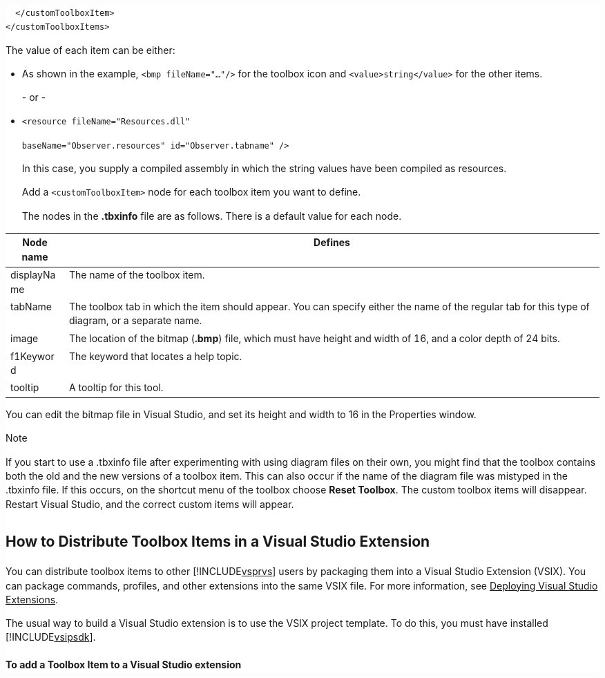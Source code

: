 ```  
  </customToolboxItem>  
</customToolboxItems>  
```  
  
 The value of each item can be either:  
  
- As shown in the example, `<bmp fileName="…"/>` for the toolbox icon and `<value>string</value>` for the other items.  
  
  \- or -  
  
- `<resource fileName="Resources.dll"`  
  
   `baseName="Observer.resources" id="Observer.tabname" />`  
  
   In this case, you supply a compiled assembly in which the string values have been compiled as resources.  
  
  Add a `<customToolboxItem>` node for each toolbox item you want to define.  
  
  The nodes in the **.tbxinfo** file are as follows. There is a default value for each node.  
  
|Node name|Defines|  
|---------------|-------------|  
|displayName|The name of the toolbox item.|  
|tabName|The toolbox tab in which the item should appear. You can specify either the name of the regular tab for this type of diagram, or a separate name.|  
|image|The location of the bitmap (**.bmp**) file, which must have height and width of 16, and a color depth of 24 bits.|  
|f1Keyword|The keyword that locates a help topic.|  
|tooltip|A tooltip for this tool.|  
  
 You can edit the bitmap file in Visual Studio, and set its height and width to 16 in the Properties window.  
  
> [!NOTE]
>  If you start to use a .tbxinfo file after experimenting with using diagram files on their own, you might find that the toolbox contains both the old and the new versions of a toolbox item. This can also occur if the name of the diagram file was mistyped in the .tbxinfo file. If this occurs, on the shortcut menu of the toolbox choose **Reset Toolbox**. The custom toolbox items will disappear. Restart Visual Studio, and the correct custom items will appear.  
  
##  <a name="Extension"></a> How to Distribute Toolbox Items in a Visual Studio Extension  
 You can distribute toolbox items to other [!INCLUDE[vsprvs](../includes/vsprvs-md.md)] users by packaging them into a Visual Studio Extension (VSIX). You can package commands, profiles, and other extensions into the same VSIX file. For more information, see [Deploying Visual Studio Extensions](http://go.microsoft.com/fwlink/?LinkId=160780).  
  
 The usual way to build a Visual Studio extension is to use the VSIX project template. To do this, you must have installed [!INCLUDE[vsipsdk](../includes/vsipsdk-md.md)].  
  
#### To add a Toolbox Item to a Visual Studio extension  
  